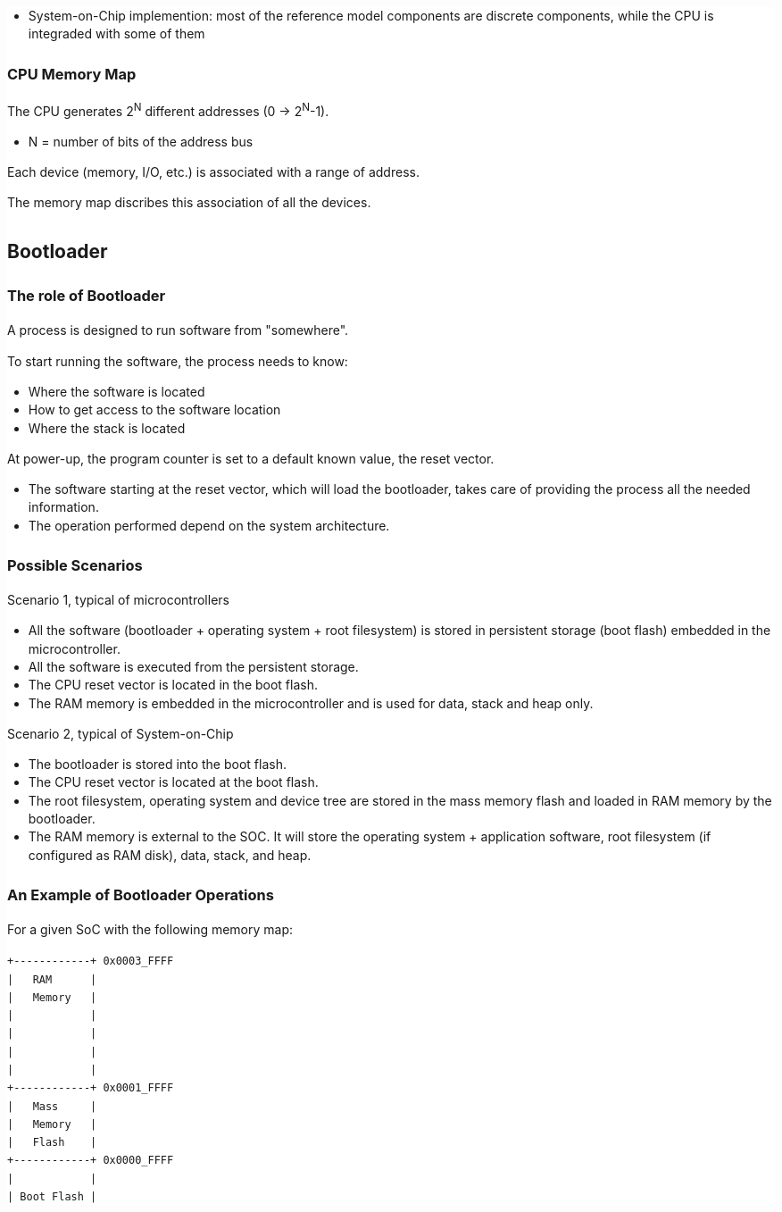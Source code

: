 - System-on-Chip implemention: most of the reference model components are discrete components, while the CPU is integraded with some of them

### CPU Memory Map

The CPU generates 2<sup>N</sup> different addresses (0 -> 2<sup>N</sup>-1).

* N = number of bits of the address bus

Each device (memory, I/O, etc.) is associated with a range of address.

The memory map discribes this association of all the devices.

## Bootloader

### The role of Bootloader

A process is designed to run software from "somewhere".

To start running the software, the process needs to know:

* Where the software is located
* How to get access to the software location
* Where the stack is located 

At power-up, the program counter is set to a default known value, the reset vector.

* The software starting at the reset vector, which will load the bootloader, takes care of providing the process all the needed information.
* The operation performed depend on the system architecture.

### Possible Scenarios

Scenario 1, typical of microcontrollers

* All the software (bootloader + operating system + root filesystem) is stored in persistent storage (boot flash) embedded in the microcontroller.
* All the software is executed from the persistent storage.
* The CPU reset vector is located in the boot flash.
* The RAM memory is embedded in the microcontroller and is used for data, stack and heap only.

Scenario 2, typical of System-on-Chip

* The bootloader is stored into the boot flash.
* The CPU reset vector is located at the boot flash.
* The root filesystem, operating system and device tree are stored in the mass memory flash and loaded in RAM memory by the bootloader.
* The RAM memory is external to the SOC. It will store the operating system + application software, root filesystem (if configured as RAM disk), data, stack, and heap.

### An Example of Bootloader Operations

For a given SoC with the following memory map:

```
+------------+ 0x0003_FFFF
|   RAM      |
|   Memory   |
|            |
|            |
|            |
|            |
+------------+ 0x0001_FFFF
|   Mass     |
|   Memory   |
|   Flash    |
+------------+ 0x0000_FFFF
|            |
| Boot Flash |
```
